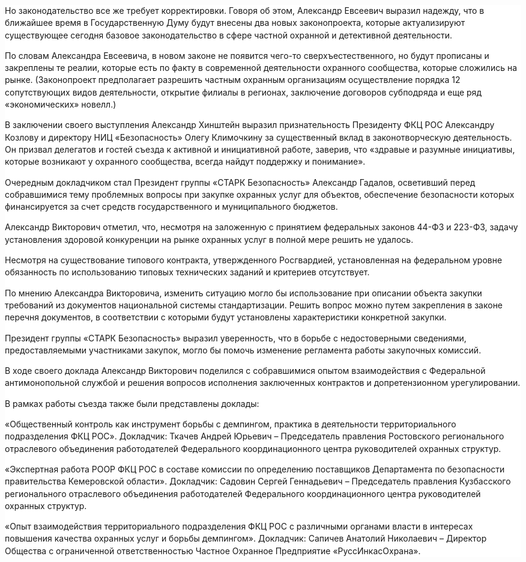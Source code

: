 Но законодательство все же требует корректировки. Говоря об этом, Александр Евсеевич выразил надежду, что в ближайшее время в Государственную Думу будут внесены два новых законопроекта, которые актуализируют существующее сегодня базовое законодательство в сфере частной охранной и детективной деятельности.

По словам Александра Евсеевича, в новом законе не появится чего-то сверхъестественного, но будут прописаны и закреплены те реалии, которые есть по факту в современной деятельности охранного сообщества, которые сложились на рынке. (Законопроект предполагает разрешить частным охранным организациям осуществление порядка 12 сопутствующих видов деятельности, открытие филиалы в регионах, заключение договоров субподряда и еще ряд «экономических» новелл.)

В заключении своего выступления Александр Хинштейн выразил признательность Президенту ФКЦ РОС Александру Козлову и директору НИЦ «Безопасность» Олегу Климочкину за существенный вклад в законотворческую деятельность. Он призвал делегатов и гостей съезда к активной и инициативной работе, заверив, что «здравые и разумные инициативы, которые возникают у охранного сообщества, всегда найдут поддержку и понимание».

Очередным докладчиком стал Президент группы «СТАРК Безопасность» Александр Гадалов, осветивший перед собравшимися тему проблемных вопросы при закупке охранных услуг для объектов, обеспечение безопасности которых финансируется за счет средств государственного и муниципального бюджетов.

Александр Викторович отметил, что, несмотря на заложенную с принятием федеральных законов 44-ФЗ и 223-ФЗ, задачу установления здоровой конкуренции на рынке охранных услуг в полной мере решить не удалось.

Несмотря на существование типового контракта, утвержденного Росгвардией, установленная на федеральном уровне обязанность по использованию типовых технических заданий и критериев отсутствует.

По мнению Александра Викторовича, изменить ситуацию могло бы использование при описании объекта закупки требований из документов национальной системы стандартизации. Решить вопрос можно путем закрепления в законе перечня документов, в соответствии с которыми будут установлены характеристики конкретной закупки.

Президент группы «СТАРК Безопасность» выразил уверенность, что в борьбе с недостоверными сведениями, предоставляемыми участниками закупок, могло бы помочь изменение регламента работы закупочных комиссий.

В ходе своего доклада Александр Викторович поделился с собравшимися опытом взаимодействия с Федеральной антимонопольной службой и решения вопросов исполнения заключенных контрактов и допретензионном урегулировании.

В рамках работы съезда также были представлены доклады:

«Общественный контроль как инструмент борьбы с демпингом, практика в деятельности территориального подразделения ФКЦ РОС». Докладчик: Ткачев Андрей Юрьевич – Председатель правления Ростовского регионального отраслевого объединения работодателей Федерального координационного центра руководителей охранных структур.

«Экспертная работа РООР ФКЦ РОС в составе комиссии по определению поставщиков Департамента по безопасности правительства Кемеровской области». Докладчик: Садовин Сергей Геннадьевич – Председатель правления Кузбасского регионального отраслевого объединения работодателей Федерального координационного центра руководителей охранных структур.

«Опыт взаимодействия территориального подразделения ФКЦ РОС с различными органами власти в интересах повышения качества охранных услуг и борьбы демпингом». Докладчик: Сапичев Анатолий Николаевич – Директор Общества с ограниченной ответственностью Частное Охранное Предприятие «РуссИнкасОхрана».

